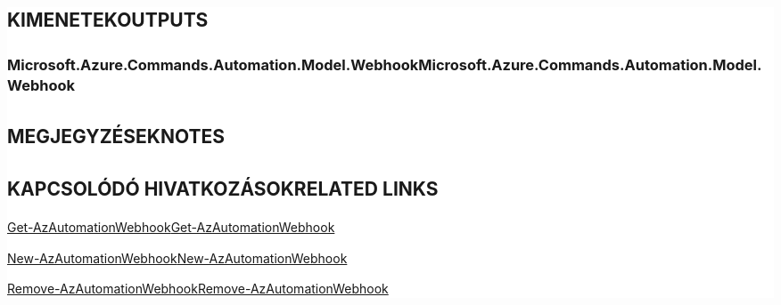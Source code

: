 ## <span data-ttu-id="1a4ca-139">KIMENETEK</span><span class="sxs-lookup"><span data-stu-id="1a4ca-139">OUTPUTS</span></span>

### <span data-ttu-id="1a4ca-140">Microsoft.Azure.Commands.Automation.Model.Webhook</span><span class="sxs-lookup"><span data-stu-id="1a4ca-140">Microsoft.Azure.Commands.Automation.Model.Webhook</span></span>

## <span data-ttu-id="1a4ca-141">MEGJEGYZÉSEK</span><span class="sxs-lookup"><span data-stu-id="1a4ca-141">NOTES</span></span>

## <span data-ttu-id="1a4ca-142">KAPCSOLÓDÓ HIVATKOZÁSOK</span><span class="sxs-lookup"><span data-stu-id="1a4ca-142">RELATED LINKS</span></span>

[<span data-ttu-id="1a4ca-143">Get-AzAutomationWebhook</span><span class="sxs-lookup"><span data-stu-id="1a4ca-143">Get-AzAutomationWebhook</span></span>](./Get-AzAutomationWebhook.md)

[<span data-ttu-id="1a4ca-144">New-AzAutomationWebhook</span><span class="sxs-lookup"><span data-stu-id="1a4ca-144">New-AzAutomationWebhook</span></span>](./New-AzAutomationWebhook.md)

[<span data-ttu-id="1a4ca-145">Remove-AzAutomationWebhook</span><span class="sxs-lookup"><span data-stu-id="1a4ca-145">Remove-AzAutomationWebhook</span></span>](./Remove-AzAutomationWebhook.md)


